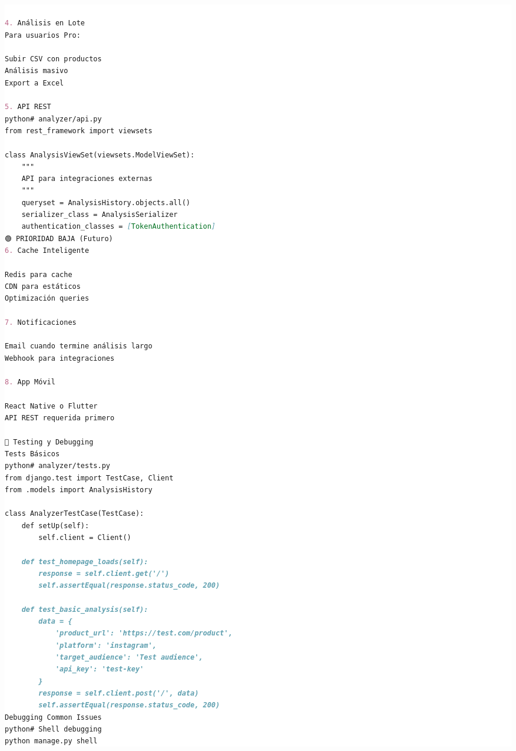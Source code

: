 ```markdown

4. Análisis en Lote
Para usuarios Pro:

Subir CSV con productos
Análisis masivo
Export a Excel

5. API REST
python# analyzer/api.py
from rest_framework import viewsets

class AnalysisViewSet(viewsets.ModelViewSet):
    """
    API para integraciones externas
    """
    queryset = AnalysisHistory.objects.all()
    serializer_class = AnalysisSerializer
    authentication_classes = [TokenAuthentication]
🟢 PRIORIDAD BAJA (Futuro)
6. Cache Inteligente

Redis para cache
CDN para estáticos
Optimización queries

7. Notificaciones

Email cuando termine análisis largo
Webhook para integraciones

8. App Móvil

React Native o Flutter
API REST requerida primero

🧪 Testing y Debugging
Tests Básicos
python# analyzer/tests.py
from django.test import TestCase, Client
from .models import AnalysisHistory

class AnalyzerTestCase(TestCase):
    def setUp(self):
        self.client = Client()
    
    def test_homepage_loads(self):
        response = self.client.get('/')
        self.assertEqual(response.status_code, 200)
    
    def test_basic_analysis(self):
        data = {
            'product_url': 'https://test.com/product',
            'platform': 'instagram',
            'target_audience': 'Test audience',
            'api_key': 'test-key'
        }
        response = self.client.post('/', data)
        self.assertEqual(response.status_code, 200)
Debugging Common Issues
python# Shell debugging
python manage.py shell

```